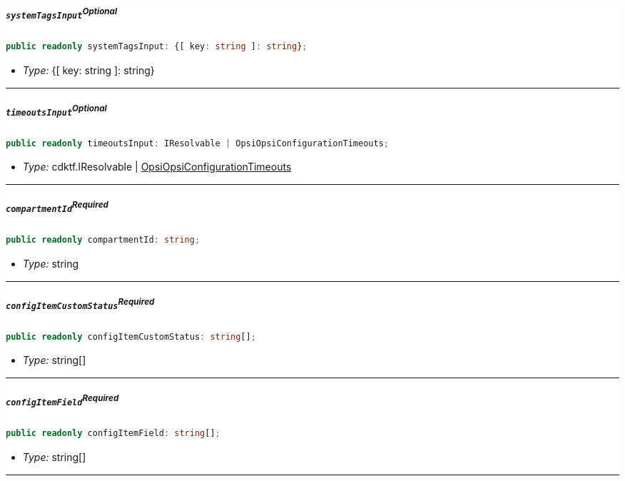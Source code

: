 ##### `systemTagsInput`<sup>Optional</sup> <a name="systemTagsInput" id="rhizo-co-terraform-provider-oci.opsiOpsiConfiguration.OpsiOpsiConfiguration.property.systemTagsInput"></a>

```typescript
public readonly systemTagsInput: {[ key: string ]: string};
```

- *Type:* {[ key: string ]: string}

---

##### `timeoutsInput`<sup>Optional</sup> <a name="timeoutsInput" id="rhizo-co-terraform-provider-oci.opsiOpsiConfiguration.OpsiOpsiConfiguration.property.timeoutsInput"></a>

```typescript
public readonly timeoutsInput: IResolvable | OpsiOpsiConfigurationTimeouts;
```

- *Type:* cdktf.IResolvable | <a href="#rhizo-co-terraform-provider-oci.opsiOpsiConfiguration.OpsiOpsiConfigurationTimeouts">OpsiOpsiConfigurationTimeouts</a>

---

##### `compartmentId`<sup>Required</sup> <a name="compartmentId" id="rhizo-co-terraform-provider-oci.opsiOpsiConfiguration.OpsiOpsiConfiguration.property.compartmentId"></a>

```typescript
public readonly compartmentId: string;
```

- *Type:* string

---

##### `configItemCustomStatus`<sup>Required</sup> <a name="configItemCustomStatus" id="rhizo-co-terraform-provider-oci.opsiOpsiConfiguration.OpsiOpsiConfiguration.property.configItemCustomStatus"></a>

```typescript
public readonly configItemCustomStatus: string[];
```

- *Type:* string[]

---

##### `configItemField`<sup>Required</sup> <a name="configItemField" id="rhizo-co-terraform-provider-oci.opsiOpsiConfiguration.OpsiOpsiConfiguration.property.configItemField"></a>

```typescript
public readonly configItemField: string[];
```

- *Type:* string[]

---